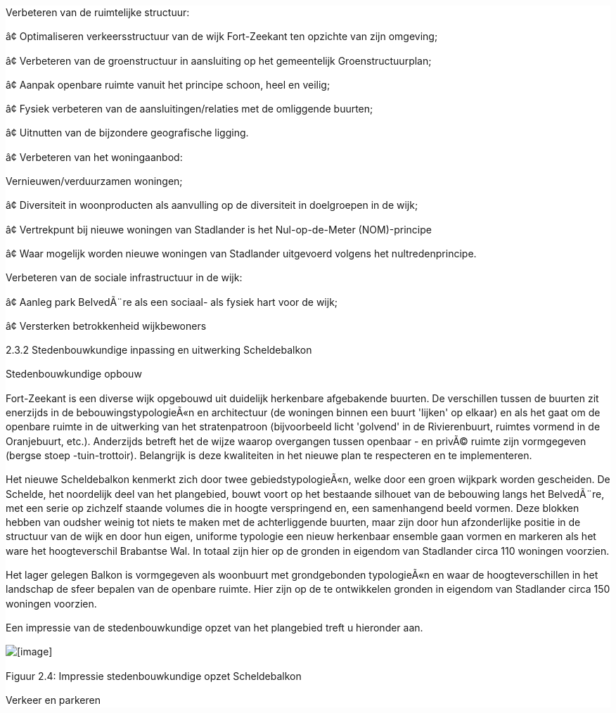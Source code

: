 Verbeteren van de ruimtelijke structuur:

â¢ Optimaliseren verkeersstructuur van de wijk Fort\-Zeekant ten opzichte van zijn omgeving;

â¢ Verbeteren van de groenstructuur in aansluiting op het gemeentelijk Groenstructuurplan;

â¢ Aanpak openbare ruimte vanuit het principe schoon, heel en veilig;

â¢ Fysiek verbeteren van de aansluitingen/relaties met de omliggende buurten;

â¢ Uitnutten van de bijzondere geografische ligging.

â¢ Verbeteren van het woningaanbod:

Vernieuwen/verduurzamen woningen;

â¢ Diversiteit in woonproducten als aanvulling op de diversiteit in doelgroepen in de wijk;

â¢ Vertrekpunt bij nieuwe woningen van Stadlander is het Nul\-op\-de\-Meter (NOM)\-principe

â¢ Waar mogelijk worden nieuwe woningen van Stadlander uitgevoerd volgens het nultredenprincipe.

Verbeteren van de sociale infrastructuur in de wijk:

â¢ Aanleg park BelvedÃ¨re als een sociaal\- als fysiek hart voor de wijk;

â¢ Versterken betrokkenheid wijkbewoners

2\.3\.2 Stedenbouwkundige inpassing en uitwerking Scheldebalkon

Stedenbouwkundige opbouw

Fort\-Zeekant is een diverse wijk opgebouwd uit duidelijk herkenbare afgebakende buurten. De verschillen tussen de buurten zit enerzijds in de bebouwingstypologieÃ«n en architectuur (de woningen binnen een buurt 'lijken' op elkaar) en als het gaat om de openbare ruimte in de uitwerking van het stratenpatroon (bijvoorbeeld licht 'golvend' in de Rivierenbuurt, ruimtes vormend in de Oranjebuurt, etc.). Anderzijds betreft het de wijze waarop overgangen tussen openbaar \- en privÃ© ruimte zijn vormgegeven (bergse stoep \-tuin\-trottoir). Belangrijk is deze kwaliteiten in het nieuwe plan te respecteren en te implementeren.

Het nieuwe Scheldebalkon kenmerkt zich door twee gebiedstypologieÃ«n, welke door een groen wijkpark worden gescheiden. De Schelde, het noordelijk deel van het plangebied, bouwt voort op het bestaande silhouet van de bebouwing langs het BelvedÃ¨re, met een serie op zichzelf staande volumes die in hoogte verspringend en, een samenhangend beeld vormen. Deze blokken hebben van oudsher weinig tot niets te maken met de achterliggende buurten, maar zijn door hun afzonderlijke positie in de structuur van de wijk en door hun eigen, uniforme typologie een nieuw herkenbaar ensemble gaan vormen en markeren als het ware het hoogteverschil Brabantse Wal. In totaal zijn hier op de gronden in eigendom van Stadlander circa 110 woningen voorzien.

Het lager gelegen Balkon is vormgegeven als woonbuurt met grondgebonden typologieÃ«n en waar de hoogteverschillen in het landschap de sfeer bepalen van de openbare ruimte. Hier zijn op de te ontwikkelen gronden in eigendom van Stadlander circa 150 woningen voorzien.

Een impressie van de stedenbouwkundige opzet van het plangebied treft u hieronder aan.

![[image]](i_NL.IMRO.0748.BP0232-0701_402004.png "i_NL.IMRO.0748.BP0232-0701_402004.png")

Figuur 2\.4: Impressie stedenbouwkundige opzet Scheldebalkon

Verkeer en parkeren
